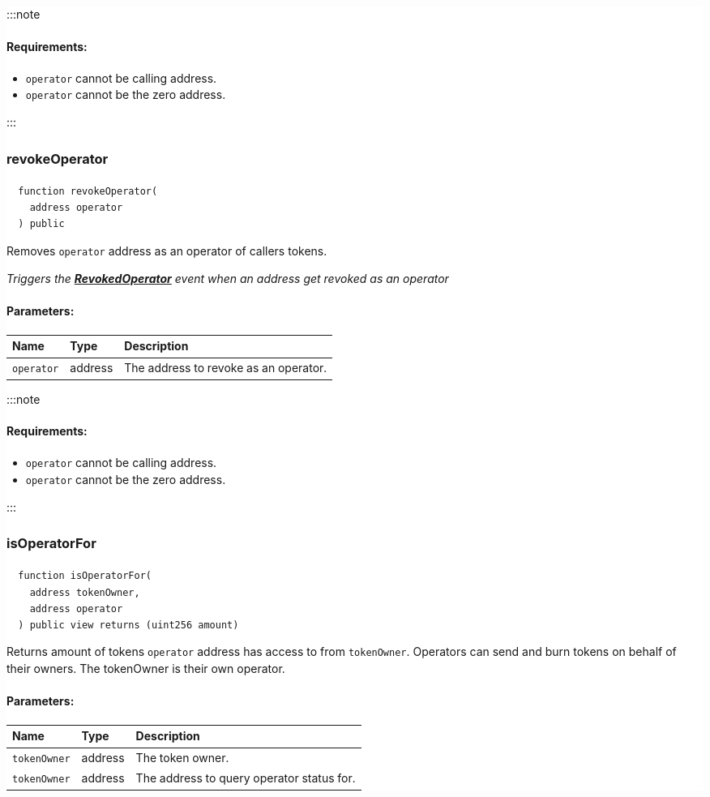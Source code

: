 :::note

#### Requirements:

- `operator` cannot be calling address.
- `operator` cannot be the zero address.

:::


### revokeOperator

```solidity
  function revokeOperator(
    address operator
  ) public 
```

Removes `operator` address as an operator of callers tokens.

*Triggers the **[RevokedOperator](#revokedoperator)** event when an address get revoked as an operator*


#### Parameters:

| Name       | Type    | Description                           |
| :--------- | :------ | :------------------------------------ |
| `operator` | address | The address to revoke as an operator. |

:::note

#### Requirements:

- `operator` cannot be calling address.
- `operator` cannot be the zero address.

:::


### isOperatorFor

```solidity
  function isOperatorFor(
    address tokenOwner,
    address operator
  ) public view returns (uint256 amount)
```

Returns amount of tokens `operator` address has access to from `tokenOwner`. Operators can send and burn tokens on behalf of their owners. The tokenOwner is their own operator.

#### Parameters:

| Name         | Type    | Description                               |
| :----------- | :------ | :---------------------------------------- |
| `tokenOwner` | address | The token owner.                          |
| `tokenOwner` | address | The address to query operator status for. |
